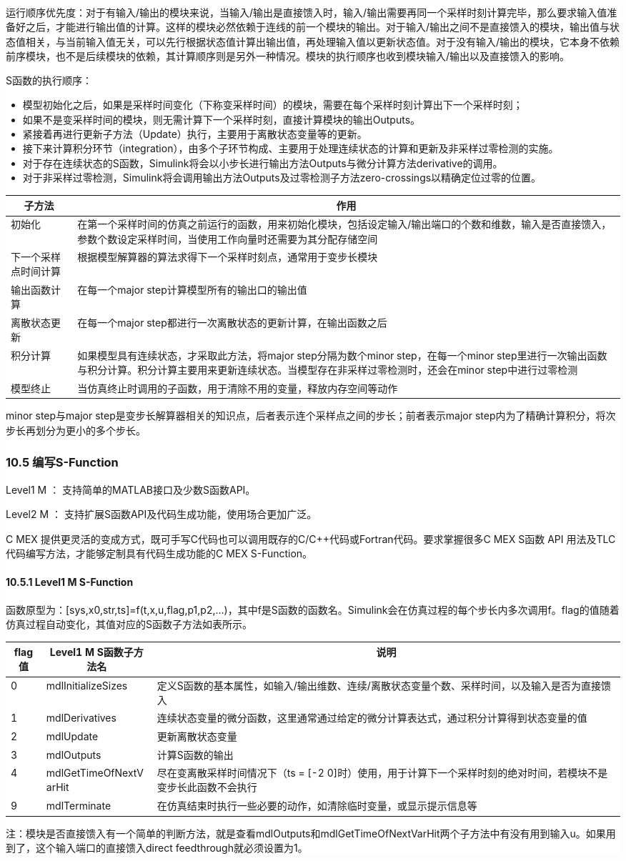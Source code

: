 运行顺序优先度：对于有输入/输出的模块来说，当输入/输出是直接馈入时，输入/输出需要再同一个采样时刻计算完毕，那么要求输入值准备好之后，才能进行输出值的计算。这样的模块必然依赖于连线的前一个模块的输出。对于输入/输出之间不是直接馈入的模块，输出值与状态值相关，与当前输入值无关，可以先行根据状态值计算出输出值，再处理输入值以更新状态值。对于没有输入/输出的模块，它本身不依赖前序模块，也不是后续模块的依赖，其计算顺序则是另外一种情况。模块的执行顺序也收到模块输入/输出以及直接馈入的影响。

S函数的执行顺序：
- 模型初始化之后，如果是采样时间变化（下称变采样时间）的模块，需要在每个采样时刻计算出下一个采样时刻；
- 如果不是变采样时间的模块，则无需计算下一个采样时刻，直接计算模块的输出Outputs。
- 紧接着再进行更新子方法（Update）执行，主要用于离散状态变量等的更新。
- 接下来计算积分环节（integration），由多个子环节构成、主要用于处理连续状态的计算和更新及非采样过零检测的实施。
- 对于存在连续状态的S函数，Simulink将会以小步长进行输出方法Outputs与微分计算方法derivative的调用。
- 对于非采样过零检测，Simulink将会调用输出方法Outputs及过零检测子方法zero-crossings以精确定位过零的位置。

| 子方法               | 作用                                                                                                                                                                                                           |
| -------------------- | -------------------------------------------------------------------------------------------------------------------------------------------------------------------------------------------------------------- |
| 初始化               | 在第一个采样时间的仿真之前运行的函数，用来初始化模块，包括设定输入/输出端口的个数和维数，输入是否直接馈入，参数个数设定采样时间，当使用工作向量时还需要为其分配存储空间                                        |
| 下一个采样点时间计算 | 根据模型解算器的算法求得下一个采样时刻点，通常用于变步长模块                                                             |
| 输出函数计算         | 在每一个major step计算模型所有的输出口的输出值   |
| 离散状态更新         | 在每一个major step都进行一次离散状态的更新计算，在输出函数之后         |
| 积分计算             | 如果模型具有连续状态，才采取此方法，将major step分隔为数个minor step，在每一个minor step里进行一次输出函数与积分计算。积分计算主要用来更新连续状态。当模型存在非采样过零检测时，还会在minor step中进行过零检测 |
| 模型终止             | 当仿真终止时调用的子函数，用于清除不用的变量，释放内存空间等动作     |

minor step与major step是变步长解算器相关的知识点，后者表示连个采样点之间的步长；前者表示major step内为了精确计算积分，将次步长再划分为更小的多个步长。

### 10.5 编写S-Function

Level1 M ： 支持简单的MATLAB接口及少数S函数API。

Level2 M ： 支持扩展S函数API及代码生成功能，使用场合更加广泛。

C MEX 提供更灵活的变成方式，既可手写C代码也可以调用既存的C/C++代码或Fortran代码。要求掌握很多C MEX S函数 API 用法及TLC代码编写方法，才能够定制具有代码生成功能的C MEX S-Function。

#### 10.5.1 Level1 M S-Function

函数原型为：[sys,x0,str,ts]=f(t,x,u,flag,p1,p2,...)，其中f是S函数的函数名。Simulink会在仿真过程的每个步长内多次调用f。flag的值随着仿真过程自动变化，其值对应的S函数子方法如表所示。

| flag值 | Level1 M S函数子方法名 | 说明                                                                                                            |
| ------ | ---------------------- | --------------------------------------------------------------------------------------------------------------- |
| 0      | mdlInitializeSizes     | 定义S函数的基本属性，如输入/输出维数、连续/离散状态变量个数、采样时间，以及输入是否为直接馈入                   |
| 1      | mdlDerivatives         | 连续状态变量的微分函数，这里通常通过给定的微分计算表达式，通过积分计算得到状态变量的值                          |
| 2      | mdlUpdate              | 更新离散状态变量                                                                                                |
| 3      | mdlOutputs             | 计算S函数的输出                                                                                                 |
| 4      | mdlGetTimeOfNextVarHit | 尽在变离散采样时间情况下（ts = [-2 0]时）使用，用于计算下一个采样时刻的绝对时间，若模块不是变步长此函数不会执行 |
| 9      | mdlTerminate           | 在仿真结束时执行一些必要的动作，如清除临时变量，或显示提示信息等                                                |

注：模块是否直接馈入有一个简单的判断方法，就是查看mdlOutputs和mdlGetTimeOfNextVarHit两个子方法中有没有用到输入u。如果用到了，这个输入端口的直接馈入direct feedthrough就必须设置为1。
